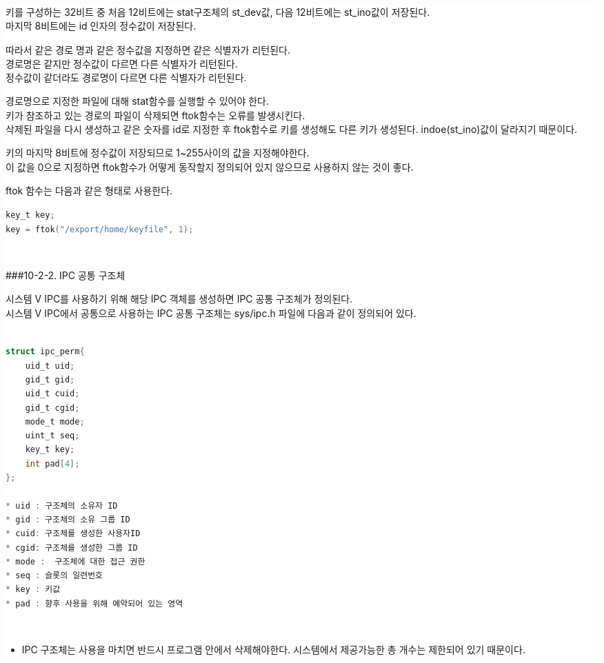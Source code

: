 키를 구성하는 32비트 중 처음 12비트에는 stat구조체의 st_dev값, 다음 12비트에는 st_ino값이 저장된다. <br/>
마지막 8비트에는 id 인자의 정수값이 저장된다. <br/>

따라서 같은 경로 명과 같은 정수값을 지정하면 같은 식별자가 리턴된다. <br/>
경로명은 같지만 정수값이 다르면 다른 식별자가 리턴된다. <br/>
정수값이 같더라도 경로명이 다르면 다른 식별자가 리턴된다. <br/>

경로명으로 지정한 파일에 대해 stat함수를 실행할 수 있어야 한다. <br/>
키가 참조하고 있는 경로의 파일이 삭제되면  ftok함수는 오류를 발생시킨다. <br/>
삭제된 파일을 다시 생성하고 같은 숫자를 id로 지정한 후 ftok함수로 키를 생성해도 다른 키가 생성된다. indoe(st_ino)값이 달라지기 때문이다. <br/>

키의 마지막 8비트에 정수값이 저장되므로 1~255사이의 값을 지정해야한다. <br/>
이 값을 0으로 지정하면 ftok함수가 어떻게 동작할지 정의되어 있지 않으므로 사용하지 않는 것이 좋다. <br/>

ftok 함수는 다음과 같은 형태로 사용한다. 

```c
key_t key;
key = ftok("/export/home/keyfile", 1);

```

<br/>

  ###10-2-2. IPC 공통 구조체

시스템 V IPC를 사용하기 위해 해당 IPC 객체를 생성하면 IPC 공통 구조체가 정의된다. <br/>
시스템 V IPC에서 공통으로 사용하는 IPC  공통 구조체는 sys/ipc.h 파일에 다음과 같이 정의되어 있다. 

```c

struct ipc_perm{
	uid_t uid;
	gid_t gid;
	uid_t cuid;
	gid_t cgid;
	mode_t mode;
	uint_t seq;
	key_t key;
	int pad[4];
};

* uid : 구조체의 소유자 ID
* gid : 구조체의 소유 그룹 ID
* cuid: 구조체를 생성한 사용자ID
* cgid: 구조체를 생성한 그룹 ID
* mode :  구조체에 대한 접근 권한
* seq : 슬롯의 일련번호
* key : 키값
* pad : 향후 사용을 위해 예약되어 있는 영역

```
<br/>

* IPC 구조체는 사용을 마치면 반드시 프로그램 안에서 삭제해야한다. 
  시스템에서 제공가능한 총 개수는 제한되어 있기 때문이다. 
